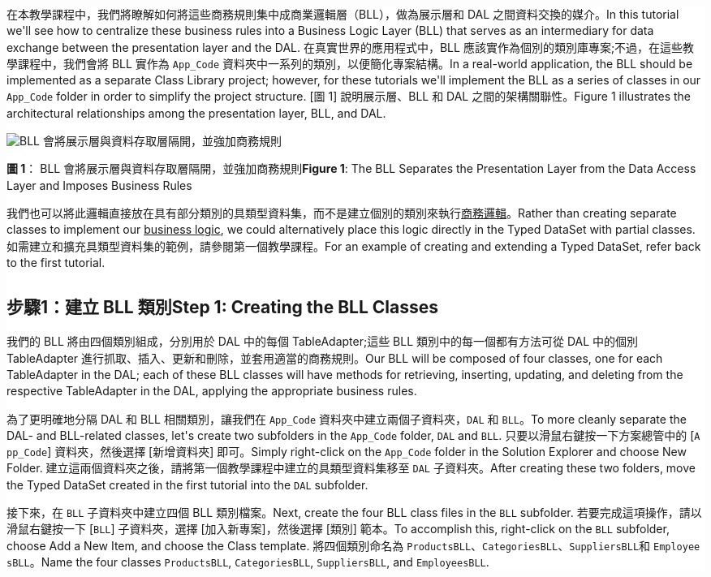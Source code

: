 <span data-ttu-id="43d7e-112">在本教學課程中，我們將瞭解如何將這些商務規則集中成商業邏輯層（BLL），做為展示層和 DAL 之間資料交換的媒介。</span><span class="sxs-lookup"><span data-stu-id="43d7e-112">In this tutorial we'll see how to centralize these business rules into a Business Logic Layer (BLL) that serves as an intermediary for data exchange between the presentation layer and the DAL.</span></span> <span data-ttu-id="43d7e-113">在真實世界的應用程式中，BLL 應該實作為個別的類別庫專案;不過，在這些教學課程中，我們會將 BLL 實作為 `App_Code` 資料夾中一系列的類別，以便簡化專案結構。</span><span class="sxs-lookup"><span data-stu-id="43d7e-113">In a real-world application, the BLL should be implemented as a separate Class Library project; however, for these tutorials we'll implement the BLL as a series of classes in our `App_Code` folder in order to simplify the project structure.</span></span> <span data-ttu-id="43d7e-114">[圖 1] 說明展示層、BLL 和 DAL 之間的架構關聯性。</span><span class="sxs-lookup"><span data-stu-id="43d7e-114">Figure 1 illustrates the architectural relationships among the presentation layer, BLL, and DAL.</span></span>

![BLL 會將展示層與資料存取層隔開，並強加商務規則](creating-a-business-logic-layer-vb/_static/image1.png)

<span data-ttu-id="43d7e-116">**圖 1**： BLL 會將展示層與資料存取層隔開，並強加商務規則</span><span class="sxs-lookup"><span data-stu-id="43d7e-116">**Figure 1**: The BLL Separates the Presentation Layer from the Data Access Layer and Imposes Business Rules</span></span>

<span data-ttu-id="43d7e-117">我們也可以將此邏輯直接放在具有部分類別的具類型資料集，而不是建立個別的類別來執行[商務邏輯](http://en.wikipedia.org/wiki/Business_logic)。</span><span class="sxs-lookup"><span data-stu-id="43d7e-117">Rather than creating separate classes to implement our [business logic](http://en.wikipedia.org/wiki/Business_logic), we could alternatively place this logic directly in the Typed DataSet with partial classes.</span></span> <span data-ttu-id="43d7e-118">如需建立和擴充具類型資料集的範例，請參閱第一個教學課程。</span><span class="sxs-lookup"><span data-stu-id="43d7e-118">For an example of creating and extending a Typed DataSet, refer back to the first tutorial.</span></span>

## <a name="step-1-creating-the-bll-classes"></a><span data-ttu-id="43d7e-119">步驟1：建立 BLL 類別</span><span class="sxs-lookup"><span data-stu-id="43d7e-119">Step 1: Creating the BLL Classes</span></span>

<span data-ttu-id="43d7e-120">我們的 BLL 將由四個類別組成，分別用於 DAL 中的每個 TableAdapter;這些 BLL 類別中的每一個都有方法可從 DAL 中的個別 TableAdapter 進行抓取、插入、更新和刪除，並套用適當的商務規則。</span><span class="sxs-lookup"><span data-stu-id="43d7e-120">Our BLL will be composed of four classes, one for each TableAdapter in the DAL; each of these BLL classes will have methods for retrieving, inserting, updating, and deleting from the respective TableAdapter in the DAL, applying the appropriate business rules.</span></span>

<span data-ttu-id="43d7e-121">為了更明確地分隔 DAL 和 BLL 相關類別，讓我們在 `App_Code` 資料夾中建立兩個子資料夾，`DAL` 和 `BLL`。</span><span class="sxs-lookup"><span data-stu-id="43d7e-121">To more cleanly separate the DAL- and BLL-related classes, let's create two subfolders in the `App_Code` folder, `DAL` and `BLL`.</span></span> <span data-ttu-id="43d7e-122">只要以滑鼠右鍵按一下方案總管中的 [`App_Code`] 資料夾，然後選擇 [新增資料夾] 即可。</span><span class="sxs-lookup"><span data-stu-id="43d7e-122">Simply right-click on the `App_Code` folder in the Solution Explorer and choose New Folder.</span></span> <span data-ttu-id="43d7e-123">建立這兩個資料夾之後，請將第一個教學課程中建立的具類型資料集移至 `DAL` 子資料夾。</span><span class="sxs-lookup"><span data-stu-id="43d7e-123">After creating these two folders, move the Typed DataSet created in the first tutorial into the `DAL` subfolder.</span></span>

<span data-ttu-id="43d7e-124">接下來，在 `BLL` 子資料夾中建立四個 BLL 類別檔案。</span><span class="sxs-lookup"><span data-stu-id="43d7e-124">Next, create the four BLL class files in the `BLL` subfolder.</span></span> <span data-ttu-id="43d7e-125">若要完成這項操作，請以滑鼠右鍵按一下 [`BLL`] 子資料夾，選擇 [加入新專案]，然後選擇 [類別] 範本。</span><span class="sxs-lookup"><span data-stu-id="43d7e-125">To accomplish this, right-click on the `BLL` subfolder, choose Add a New Item, and choose the Class template.</span></span> <span data-ttu-id="43d7e-126">將四個類別命名為 `ProductsBLL`、`CategoriesBLL`、`SuppliersBLL`和 `EmployeesBLL`。</span><span class="sxs-lookup"><span data-stu-id="43d7e-126">Name the four classes `ProductsBLL`, `CategoriesBLL`, `SuppliersBLL`, and `EmployeesBLL`.</span></span>
